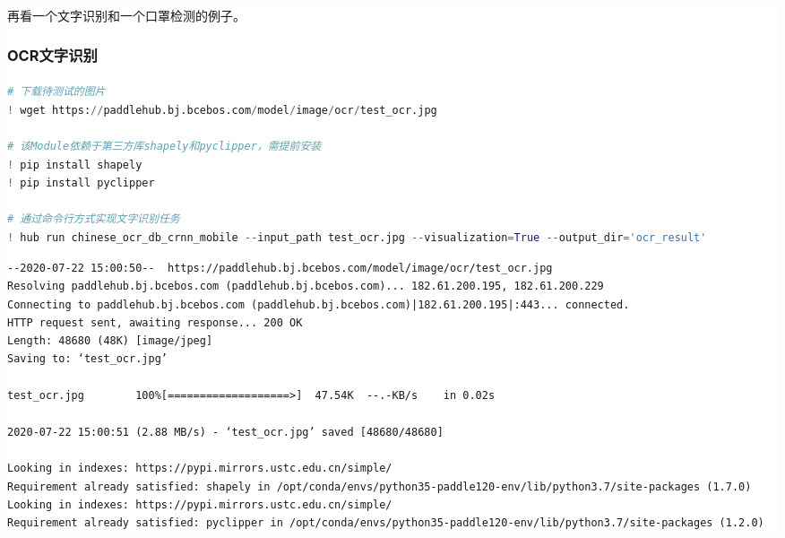再看一个文字识别和一个口罩检测的例子。

### OCR文字识别


```python
# 下载待测试的图片
! wget https://paddlehub.bj.bcebos.com/model/image/ocr/test_ocr.jpg

# 该Module依赖于第三方库shapely和pyclipper，需提前安装
! pip install shapely
! pip install pyclipper

# 通过命令行方式实现文字识别任务
! hub run chinese_ocr_db_crnn_mobile --input_path test_ocr.jpg --visualization=True --output_dir='ocr_result'
```

    --2020-07-22 15:00:50--  https://paddlehub.bj.bcebos.com/model/image/ocr/test_ocr.jpg
    Resolving paddlehub.bj.bcebos.com (paddlehub.bj.bcebos.com)... 182.61.200.195, 182.61.200.229
    Connecting to paddlehub.bj.bcebos.com (paddlehub.bj.bcebos.com)|182.61.200.195|:443... connected.
    HTTP request sent, awaiting response... 200 OK
    Length: 48680 (48K) [image/jpeg]
    Saving to: ‘test_ocr.jpg’

    test_ocr.jpg        100%[===================>]  47.54K  --.-KB/s    in 0.02s  

    2020-07-22 15:00:51 (2.88 MB/s) - ‘test_ocr.jpg’ saved [48680/48680]

    Looking in indexes: https://pypi.mirrors.ustc.edu.cn/simple/
    Requirement already satisfied: shapely in /opt/conda/envs/python35-paddle120-env/lib/python3.7/site-packages (1.7.0)
    Looking in indexes: https://pypi.mirrors.ustc.edu.cn/simple/
    Requirement already satisfied: pyclipper in /opt/conda/envs/python35-paddle120-env/lib/python3.7/site-packages (1.2.0)